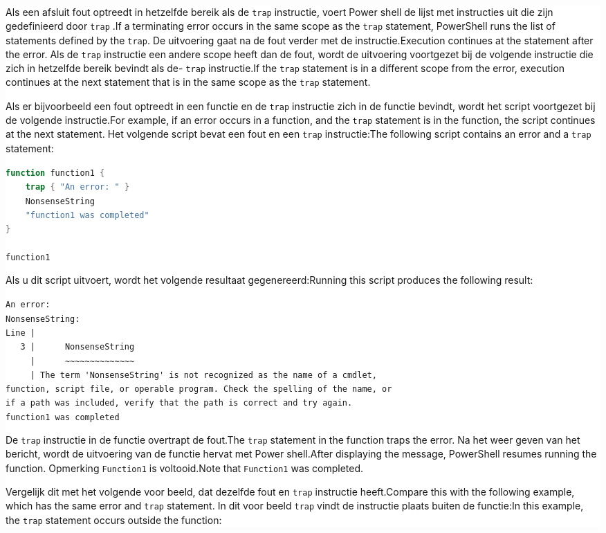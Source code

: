<span data-ttu-id="4ab47-164">Als een afsluit fout optreedt in hetzelfde bereik als de `trap` instructie, voert Power shell de lijst met instructies uit die zijn gedefinieerd door `trap` .</span><span class="sxs-lookup"><span data-stu-id="4ab47-164">If a terminating error occurs in the same scope as the `trap` statement, PowerShell runs the list of statements defined by the `trap`.</span></span> <span data-ttu-id="4ab47-165">De uitvoering gaat na de fout verder met de instructie.</span><span class="sxs-lookup"><span data-stu-id="4ab47-165">Execution continues at the statement after the error.</span></span> <span data-ttu-id="4ab47-166">Als de `trap` instructie een andere scope heeft dan de fout, wordt de uitvoering voortgezet bij de volgende instructie die zich in hetzelfde bereik bevindt als de- `trap` instructie.</span><span class="sxs-lookup"><span data-stu-id="4ab47-166">If the `trap` statement is in a different scope from the error, execution continues at the next statement that is in the same scope as the `trap` statement.</span></span>

<span data-ttu-id="4ab47-167">Als er bijvoorbeeld een fout optreedt in een functie en de `trap` instructie zich in de functie bevindt, wordt het script voortgezet bij de volgende instructie.</span><span class="sxs-lookup"><span data-stu-id="4ab47-167">For example, if an error occurs in a function, and the `trap` statement is in the function, the script continues at the next statement.</span></span> <span data-ttu-id="4ab47-168">Het volgende script bevat een fout en een `trap` instructie:</span><span class="sxs-lookup"><span data-stu-id="4ab47-168">The following script contains an error and a `trap` statement:</span></span>

```powershell
function function1 {
    trap { "An error: " }
    NonsenseString
    "function1 was completed"
}

function1
```

<span data-ttu-id="4ab47-169">Als u dit script uitvoert, wordt het volgende resultaat gegenereerd:</span><span class="sxs-lookup"><span data-stu-id="4ab47-169">Running this script produces the following result:</span></span>

```Output
An error:
NonsenseString:
Line |
   3 |      NonsenseString
     |      ~~~~~~~~~~~~~~
     | The term 'NonsenseString' is not recognized as the name of a cmdlet,
function, script file, or operable program. Check the spelling of the name, or
if a path was included, verify that the path is correct and try again.
function1 was completed
```

<span data-ttu-id="4ab47-170">De `trap` instructie in de functie overtrapt de fout.</span><span class="sxs-lookup"><span data-stu-id="4ab47-170">The `trap` statement in the function traps the error.</span></span> <span data-ttu-id="4ab47-171">Na het weer geven van het bericht, wordt de uitvoering van de functie hervat met Power shell.</span><span class="sxs-lookup"><span data-stu-id="4ab47-171">After displaying the message, PowerShell resumes running the function.</span></span> <span data-ttu-id="4ab47-172">Opmerking `Function1` is voltooid.</span><span class="sxs-lookup"><span data-stu-id="4ab47-172">Note that `Function1` was completed.</span></span>

<span data-ttu-id="4ab47-173">Vergelijk dit met het volgende voor beeld, dat dezelfde fout en `trap` instructie heeft.</span><span class="sxs-lookup"><span data-stu-id="4ab47-173">Compare this with the following example, which has the same error and `trap` statement.</span></span> <span data-ttu-id="4ab47-174">In dit voor beeld `trap` vindt de instructie plaats buiten de functie:</span><span class="sxs-lookup"><span data-stu-id="4ab47-174">In this example, the `trap` statement occurs outside the function:</span></span>
